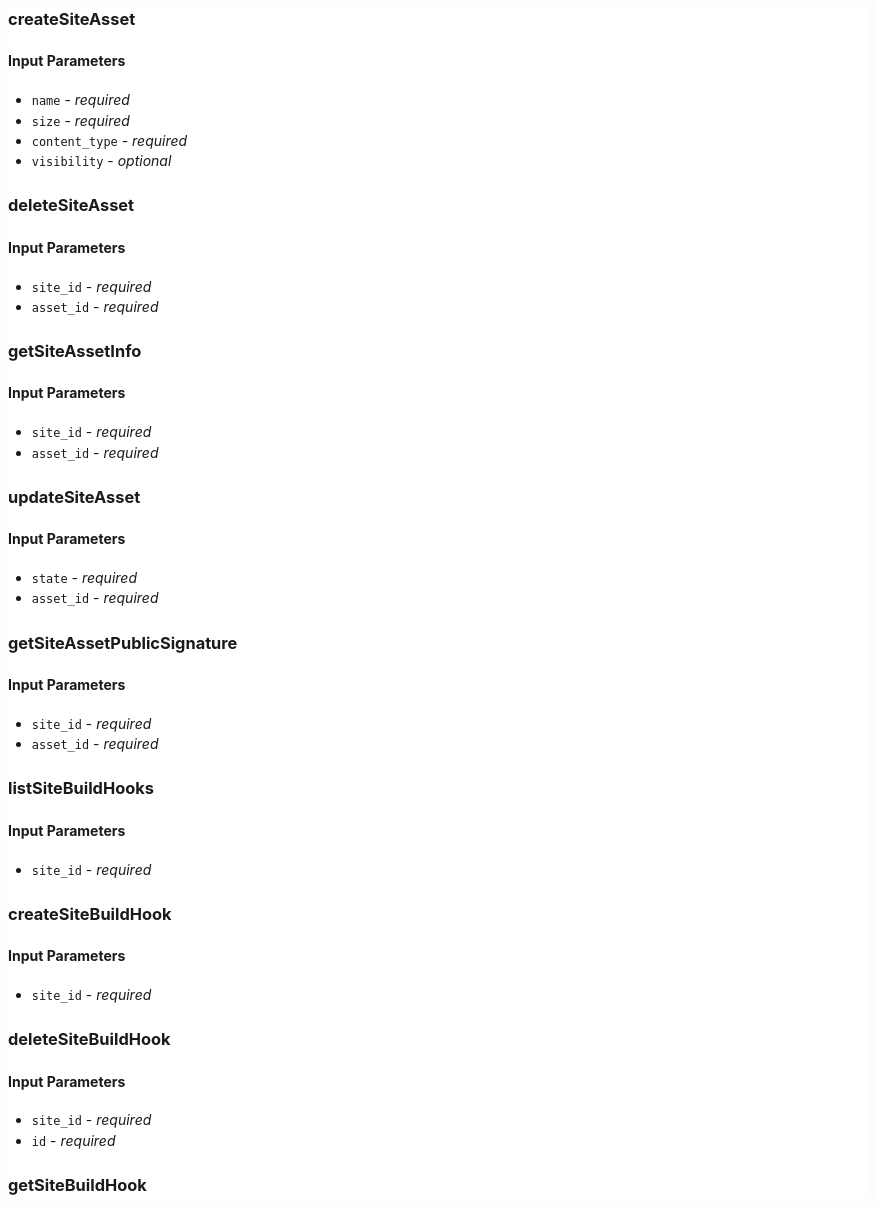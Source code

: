 ### createSiteAsset

#### Input Parameters
* `name` - _required_
* `size` - _required_
* `content_type` - _required_
* `visibility` - _optional_

### deleteSiteAsset

#### Input Parameters
* `site_id` - _required_
* `asset_id` - _required_

### getSiteAssetInfo

#### Input Parameters
* `site_id` - _required_
* `asset_id` - _required_

### updateSiteAsset

#### Input Parameters
* `state` - _required_
* `asset_id` - _required_

### getSiteAssetPublicSignature

#### Input Parameters
* `site_id` - _required_
* `asset_id` - _required_

### listSiteBuildHooks

#### Input Parameters
* `site_id` - _required_

### createSiteBuildHook

#### Input Parameters
* `site_id` - _required_

### deleteSiteBuildHook

#### Input Parameters
* `site_id` - _required_
* `id` - _required_

### getSiteBuildHook
